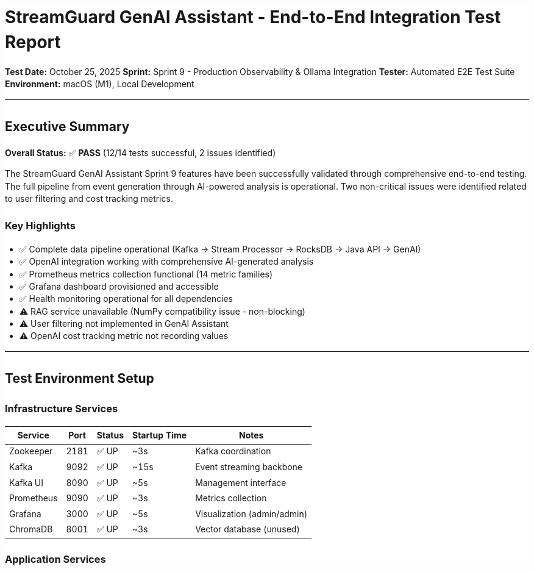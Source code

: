 # StreamGuard GenAI Assistant - End-to-End Integration Test Report

**Test Date:** October 25, 2025
**Sprint:** Sprint 9 - Production Observability & Ollama Integration
**Tester:** Automated E2E Test Suite
**Environment:** macOS (M1), Local Development

---

## Executive Summary

**Overall Status:** ✅ **PASS** (12/14 tests successful, 2 issues identified)

The StreamGuard GenAI Assistant Sprint 9 features have been successfully validated through comprehensive end-to-end testing. The full pipeline from event generation through AI-powered analysis is operational. Two non-critical issues were identified related to user filtering and cost tracking metrics.

### Key Highlights

- ✅ Complete data pipeline operational (Kafka → Stream Processor → RocksDB → Java API → GenAI)
- ✅ OpenAI integration working with comprehensive AI-generated analysis
- ✅ Prometheus metrics collection functional (14 metric families)
- ✅ Grafana dashboard provisioned and accessible
- ✅ Health monitoring operational for all dependencies
- ⚠️ RAG service unavailable (NumPy compatibility issue - non-blocking)
- ⚠️ User filtering not implemented in GenAI Assistant
- ⚠️ OpenAI cost tracking metric not recording values

---

## Test Environment Setup

### Infrastructure Services

| Service | Port | Status | Startup Time | Notes |
|---------|------|--------|--------------|-------|
| Zookeeper | 2181 | ✅ UP | ~3s | Kafka coordination |
| Kafka | 9092 | ✅ UP | ~15s | Event streaming backbone |
| Kafka UI | 8090 | ✅ UP | ~5s | Management interface |
| Prometheus | 9090 | ✅ UP | ~3s | Metrics collection |
| Grafana | 3000 | ✅ UP | ~5s | Visualization (admin/admin) |
| ChromaDB | 8001 | ✅ UP | ~3s | Vector database (unused) |

### Application Services
